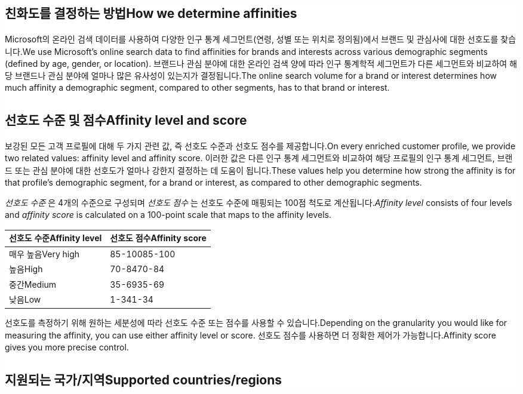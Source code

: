 ## <a name="how-we-determine-affinities"></a><span data-ttu-id="8c7f2-111">친화도를 결정하는 방법</span><span class="sxs-lookup"><span data-stu-id="8c7f2-111">How we determine affinities</span></span>

<span data-ttu-id="8c7f2-112">Microsoft의 온라인 검색 데이터를 사용하여 다양한 인구 통계 세그먼트(연령, 성별 또는 위치로 정의됨)에서 브랜드 및 관심사에 대한 선호도를 찾습니다.</span><span class="sxs-lookup"><span data-stu-id="8c7f2-112">We use Microsoft’s online search data to find affinities for brands and interests across various demographic segments (defined by age, gender, or location).</span></span> <span data-ttu-id="8c7f2-113">브랜드나 관심 분야에 대한 온라인 검색 양에 따라 인구 통계학적 세그먼트가 다른 세그먼트와 비교하여 해당 브랜드나 관심 분야에 얼마나 많은 유사성이 있는지가 결정됩니다.</span><span class="sxs-lookup"><span data-stu-id="8c7f2-113">The online search volume for a brand or interest determines how much affinity a demographic segment, compared to other segments, has to that brand or interest.</span></span>

## <a name="affinity-level-and-score"></a><span data-ttu-id="8c7f2-114">선호도 수준 및 점수</span><span class="sxs-lookup"><span data-stu-id="8c7f2-114">Affinity level and score</span></span>

<span data-ttu-id="8c7f2-115">보강된 모든 고객 프로필에 대해 두 가지 관련 값, 즉 선호도 수준과 선호도 점수를 제공합니다.</span><span class="sxs-lookup"><span data-stu-id="8c7f2-115">On every enriched customer profile, we provide two related values: affinity level and affinity score.</span></span> <span data-ttu-id="8c7f2-116">이러한 값은 다른 인구 통계 세그먼트와 비교하여 해당 프로필의 인구 통계 세그먼트, 브랜드 또는 관심 분야에 대한 선호도가 얼마나 강한지 결정하는 데 도움이 됩니다.</span><span class="sxs-lookup"><span data-stu-id="8c7f2-116">These values help you determine how strong the affinity is for that profile’s demographic segment, for a brand or interest, as compared to other demographic segments.</span></span>

<span data-ttu-id="8c7f2-117">*선호도 수준* 은 4개의 수준으로 구성되며 *선호도 점수* 는 선호도 수준에 매핑되는 100점 척도로 계산됩니다.</span><span class="sxs-lookup"><span data-stu-id="8c7f2-117">*Affinity level* consists of four levels and *affinity score* is calculated on a 100-point scale that maps to the affinity levels.</span></span>


|<span data-ttu-id="8c7f2-118">선호도 수준</span><span class="sxs-lookup"><span data-stu-id="8c7f2-118">Affinity level</span></span> |<span data-ttu-id="8c7f2-119">선호도 점수</span><span class="sxs-lookup"><span data-stu-id="8c7f2-119">Affinity score</span></span>  |
|---------|---------|
|<span data-ttu-id="8c7f2-120">매우 높음</span><span class="sxs-lookup"><span data-stu-id="8c7f2-120">Very high</span></span>     | <span data-ttu-id="8c7f2-121">85-100</span><span class="sxs-lookup"><span data-stu-id="8c7f2-121">85-100</span></span>       |
|<span data-ttu-id="8c7f2-122">높음</span><span class="sxs-lookup"><span data-stu-id="8c7f2-122">High</span></span>     | <span data-ttu-id="8c7f2-123">70-84</span><span class="sxs-lookup"><span data-stu-id="8c7f2-123">70-84</span></span>        |
|<span data-ttu-id="8c7f2-124">중간</span><span class="sxs-lookup"><span data-stu-id="8c7f2-124">Medium</span></span>     | <span data-ttu-id="8c7f2-125">35-69</span><span class="sxs-lookup"><span data-stu-id="8c7f2-125">35-69</span></span>        |
|<span data-ttu-id="8c7f2-126">낮음</span><span class="sxs-lookup"><span data-stu-id="8c7f2-126">Low</span></span>     | <span data-ttu-id="8c7f2-127">1-34</span><span class="sxs-lookup"><span data-stu-id="8c7f2-127">1-34</span></span>        |

<span data-ttu-id="8c7f2-128">선호도를 측정하기 위해 원하는 세분성에 따라 선호도 수준 또는 점수를 사용할 수 있습니다.</span><span class="sxs-lookup"><span data-stu-id="8c7f2-128">Depending on the granularity you would like for measuring the affinity, you can use either affinity level or score.</span></span> <span data-ttu-id="8c7f2-129">선호도 점수를 사용하면 더 정확한 제어가 가능합니다.</span><span class="sxs-lookup"><span data-stu-id="8c7f2-129">Affinity score gives you more precise control.</span></span>

## <a name="supported-countriesregions"></a><span data-ttu-id="8c7f2-130">지원되는 국가/지역</span><span class="sxs-lookup"><span data-stu-id="8c7f2-130">Supported countries/regions</span></span>
